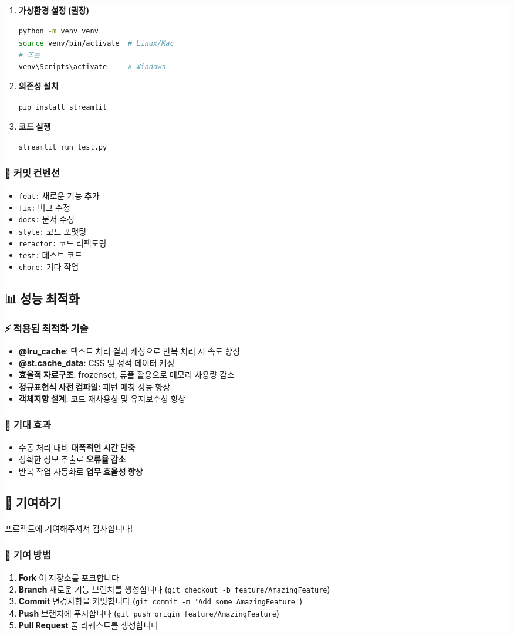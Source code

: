 1. **가상환경 설정 (권장)**
   ```bash
   python -m venv venv
   source venv/bin/activate  # Linux/Mac
   # 또는
   venv\Scripts\activate     # Windows
   ```

2. **의존성 설치**
   ```bash
   pip install streamlit
   ```

3. **코드 실행**
   ```bash
   streamlit run test.py
   ```

### 📝 **커밋 컨벤션**
- `feat:` 새로운 기능 추가
- `fix:` 버그 수정
- `docs:` 문서 수정
- `style:` 코드 포맷팅
- `refactor:` 코드 리팩토링
- `test:` 테스트 코드
- `chore:` 기타 작업

## 📊 성능 최적화

### ⚡ **적용된 최적화 기술**
- **@lru_cache**: 텍스트 처리 결과 캐싱으로 반복 처리 시 속도 향상
- **@st.cache_data**: CSS 및 정적 데이터 캐싱
- **효율적 자료구조**: frozenset, 튜플 활용으로 메모리 사용량 감소
- **정규표현식 사전 컴파일**: 패턴 매칭 성능 향상
- **객체지향 설계**: 코드 재사용성 및 유지보수성 향상

### 🎯 **기대 효과**
- 수동 처리 대비 **대폭적인 시간 단축**
- 정확한 정보 추출로 **오류율 감소**
- 반복 작업 자동화로 **업무 효율성 향상**

## 🤝 기여하기

프로젝트에 기여해주셔서 감사합니다! 

### 🎯 **기여 방법**

1. **Fork** 이 저장소를 포크합니다
2. **Branch** 새로운 기능 브랜치를 생성합니다 (`git checkout -b feature/AmazingFeature`)
3. **Commit** 변경사항을 커밋합니다 (`git commit -m 'Add some AmazingFeature'`)
4. **Push** 브랜치에 푸시합니다 (`git push origin feature/AmazingFeature`)
5. **Pull Request** 풀 리퀘스트를 생성합니다
